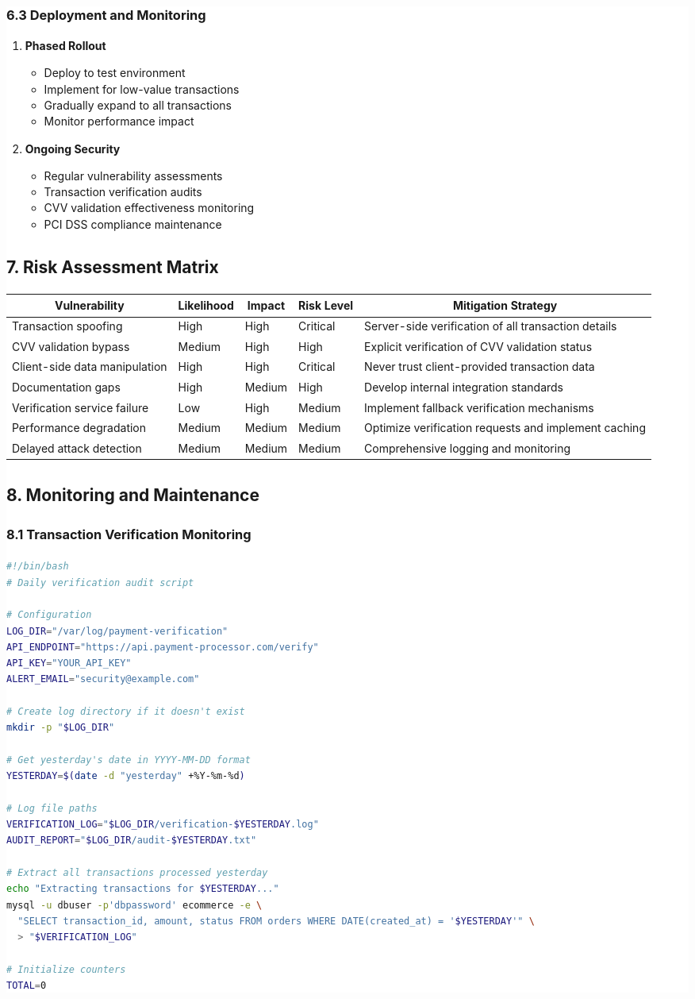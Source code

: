 ### 6.3 Deployment and Monitoring

1. **Phased Rollout**
   - Deploy to test environment
   - Implement for low-value transactions
   - Gradually expand to all transactions
   - Monitor performance impact

2. **Ongoing Security**
   - Regular vulnerability assessments
   - Transaction verification audits
   - CVV validation effectiveness monitoring
   - PCI DSS compliance maintenance

## 7. Risk Assessment Matrix

| Vulnerability | Likelihood | Impact | Risk Level | Mitigation Strategy |
|--------------|------------|--------|------------|--------------------|
| Transaction spoofing | High | High | Critical | Server-side verification of all transaction details |
| CVV validation bypass | Medium | High | High | Explicit verification of CVV validation status |
| Client-side data manipulation | High | High | Critical | Never trust client-provided transaction data |
| Documentation gaps | High | Medium | High | Develop internal integration standards |
| Verification service failure | Low | High | Medium | Implement fallback verification mechanisms |
| Performance degradation | Medium | Medium | Medium | Optimize verification requests and implement caching |
| Delayed attack detection | Medium | Medium | Medium | Comprehensive logging and monitoring |

## 8. Monitoring and Maintenance

### 8.1 Transaction Verification Monitoring

```bash
#!/bin/bash
# Daily verification audit script

# Configuration
LOG_DIR="/var/log/payment-verification"
API_ENDPOINT="https://api.payment-processor.com/verify"
API_KEY="YOUR_API_KEY"
ALERT_EMAIL="security@example.com"

# Create log directory if it doesn't exist
mkdir -p "$LOG_DIR"

# Get yesterday's date in YYYY-MM-DD format
YESTERDAY=$(date -d "yesterday" +%Y-%m-%d)

# Log file paths
VERIFICATION_LOG="$LOG_DIR/verification-$YESTERDAY.log"
AUDIT_REPORT="$LOG_DIR/audit-$YESTERDAY.txt"

# Extract all transactions processed yesterday
echo "Extracting transactions for $YESTERDAY..."
mysql -u dbuser -p'dbpassword' ecommerce -e \
  "SELECT transaction_id, amount, status FROM orders WHERE DATE(created_at) = '$YESTERDAY'" \
  > "$VERIFICATION_LOG"

# Initialize counters
TOTAL=0
```